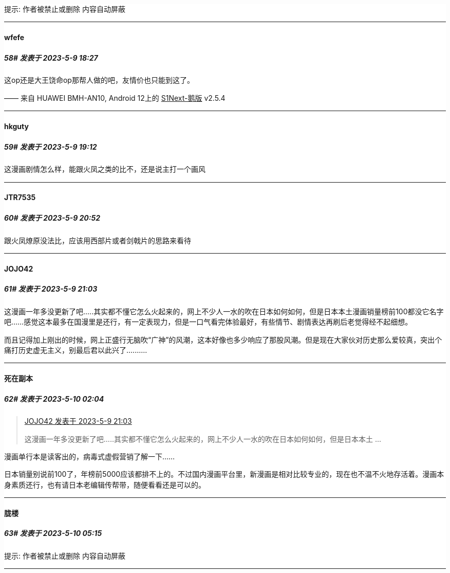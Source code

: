 提示: 作者被禁止或删除 内容自动屏蔽

*****

####  wfefe  
##### 58#       发表于 2023-5-9 18:27

这op还是大王饶命op那帮人做的吧，友情价也只能到这了。

—— 来自 HUAWEI BMH-AN10, Android 12上的 [S1Next-鹅版](https://github.com/ykrank/S1-Next/releases) v2.5.4

*****

####  hkguty  
##### 59#       发表于 2023-5-9 19:12

这漫画剧情怎么样，能跟火凤之类的比不，还是说主打一个画风

*****

####  JTR7535  
##### 60#       发表于 2023-5-9 20:52

跟火凤燎原没法比，应该用西部片或者剑戟片的思路来看待

*****

####  JOJO42  
##### 61#       发表于 2023-5-9 21:03

这漫画一年多没更新了吧.....其实都不懂它怎么火起来的，网上不少人一水的吹在日本如何如何，但是日本本土漫画销量榜前100都没它名字吧……感觉这本最多在国漫里是还行，有一定表现力，但是一口气看完体验最好，有些情节、剧情表达再刷后老觉得经不起细想。

而且记得加上刚出的时候，网上正盛行无脑吹“广神”的风潮，这本好像也多少响应了那股风潮。但是现在大家伙对历史那么爱较真，突出个痛打历史虚无主义，别最后君以此兴了..........

*****

####  死在副本  
##### 62#       发表于 2023-5-10 02:04

<blockquote><a href="httphttps://bbs.saraba1st.com/2b/forum.php?mod=redirect&amp;goto=findpost&amp;pid=60791953&amp;ptid=2019649" target="_blank">JOJO42 发表于 2023-5-9 21:03</a>

这漫画一年多没更新了吧.....其实都不懂它怎么火起来的，网上不少人一水的吹在日本如何如何，但是日本本土 ...</blockquote>
漫画单行本是读客出的，病毒式虚假营销了解一下……

日本销量别说前100了，年榜前5000应该都排不上的。不过国内漫画平台里，新漫画是相对比较专业的，现在也不温不火地存活着。漫画本身素质还行，也有请日本老编辑传帮带，随便看看还是可以的。

*****

####  胧楼  
##### 63#       发表于 2023-5-10 05:15

提示: 作者被禁止或删除 内容自动屏蔽

*****
